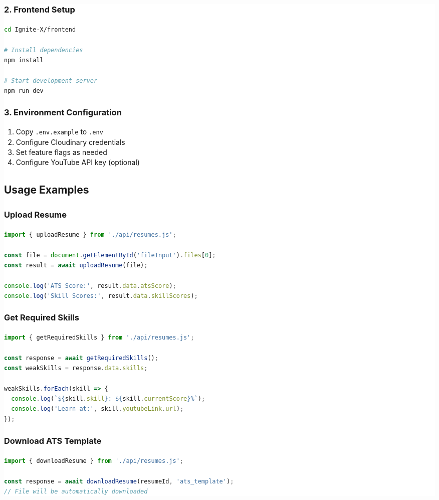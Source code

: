 ### 2. Frontend Setup
```bash
cd Ignite-X/frontend

# Install dependencies
npm install

# Start development server
npm run dev
```

### 3. Environment Configuration
1. Copy `.env.example` to `.env`
2. Configure Cloudinary credentials
3. Set feature flags as needed
4. Configure YouTube API key (optional)

## Usage Examples

### Upload Resume
```javascript
import { uploadResume } from './api/resumes.js';

const file = document.getElementById('fileInput').files[0];
const result = await uploadResume(file);

console.log('ATS Score:', result.data.atsScore);
console.log('Skill Scores:', result.data.skillScores);
```

### Get Required Skills
```javascript
import { getRequiredSkills } from './api/resumes.js';

const response = await getRequiredSkills();
const weakSkills = response.data.skills;

weakSkills.forEach(skill => {
  console.log(`${skill.skill}: ${skill.currentScore}%`);
  console.log('Learn at:', skill.youtubeLink.url);
});
```

### Download ATS Template
```javascript
import { downloadResume } from './api/resumes.js';

const response = await downloadResume(resumeId, 'ats_template');
// File will be automatically downloaded
```
